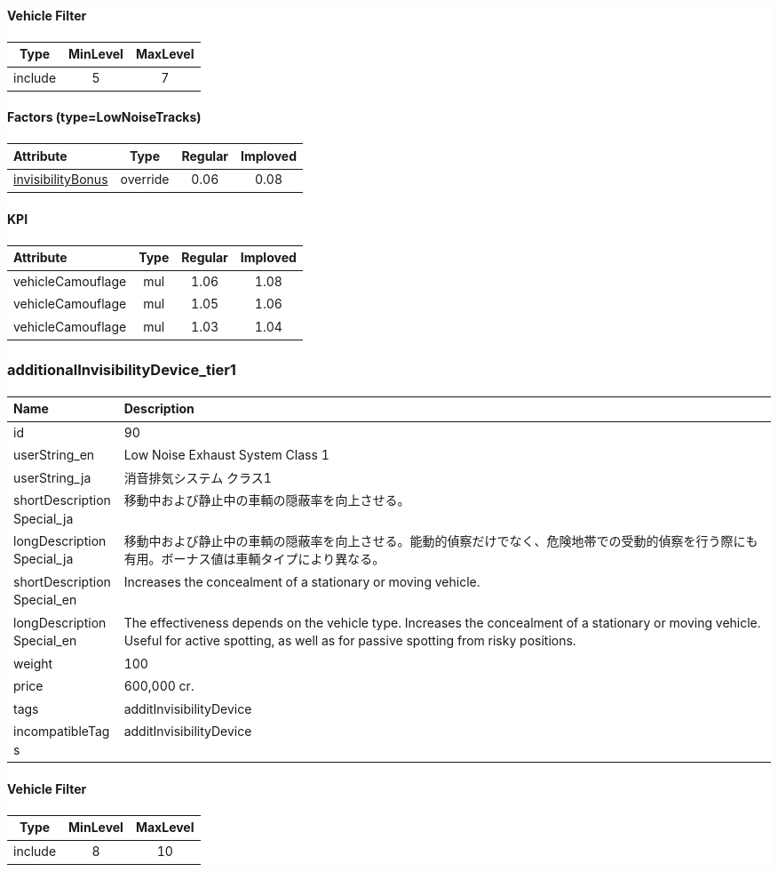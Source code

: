 #### Vehicle Filter

| Type | MinLevel | MaxLevel |
|:---:|:---:|:---:|
| include | 5 | 7 |

#### Factors (type=LowNoiseTracks)

| Attribute | Type | Regular | Imploved |
|:--- |:---:|:---:|:---:|
| [invisibilityBonus](#invisibilitybonus) | override | 0.06 | 0.08 |

#### KPI

| Attribute | Type | Regular | Imploved |
|:--- |:---:|:---:|:---:|
| vehicleCamouflage | mul | 1.06 | 1.08 |
| vehicleCamouflage | mul | 1.05 | 1.06 |
| vehicleCamouflage | mul | 1.03 | 1.04 |

### additionalInvisibilityDevice_tier1

| Name | Description |
|:--- |:--- |
| id | 90 |
| userString_en | Low Noise Exhaust System Class 1 |
| userString_ja | 消音排気システム クラス1 |
| shortDescriptionSpecial_ja | 移動中および静止中の車輌の隠蔽率を向上させる。 |
| longDescriptionSpecial_ja | 移動中および静止中の車輌の隠蔽率を向上させる。能動的偵察だけでなく、危険地帯での受動的偵察を行う際にも有用。ボーナス値は車輌タイプにより異なる。 |
| shortDescriptionSpecial_en | Increases the concealment of a stationary or moving vehicle. |
| longDescriptionSpecial_en | The effectiveness depends on the vehicle type. Increases the concealment of a stationary or moving vehicle. Useful for active spotting, as well as for passive spotting from risky positions. |
| weight | 100 |
| price | 600,000 cr. |
| tags | additInvisibilityDevice |
| incompatibleTags | additInvisibilityDevice |

#### Vehicle Filter

| Type | MinLevel | MaxLevel |
|:---:|:---:|:---:|
| include | 8 | 10 |
